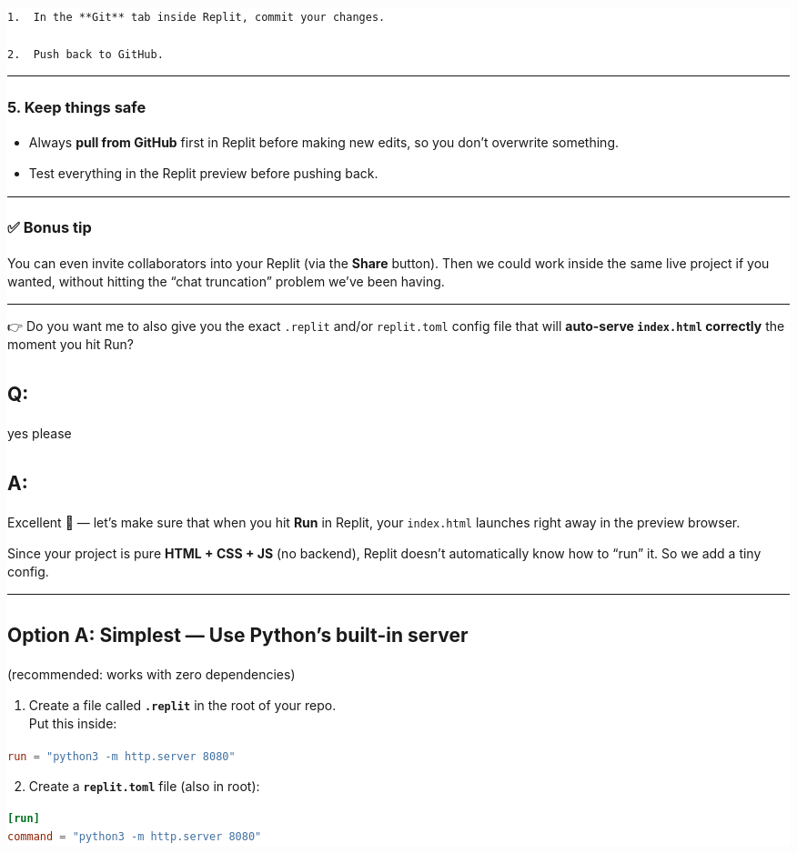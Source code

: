     1.  In the **Git** tab inside Replit, commit your changes.
        
    2.  Push back to GitHub.
        

* * *

### 5. Keep things safe

*   Always **pull from GitHub** first in Replit before making new edits, so you don’t overwrite something.
    
*   Test everything in the Replit preview before pushing back.
    

* * *

### ✅ Bonus tip

You can even invite collaborators into your Replit (via the **Share** button). Then we could work inside the same live project if you wanted, without hitting the “chat truncation” problem we’ve been having.

* * *

👉 Do you want me to also give you the exact `.replit` and/or `replit.toml` config file that will **auto-serve `index.html` correctly** the moment you hit Run?

## Q: 
yes please

## A: 
Excellent 🚀 — let’s make sure that when you hit **Run** in Replit, your `index.html` launches right away in the preview browser.

Since your project is pure **HTML + CSS + JS** (no backend), Replit doesn’t automatically know how to “run” it. So we add a tiny config.

* * *

## Option A: Simplest — Use Python’s built-in server

(recommended: works with zero dependencies)

1.  Create a file called **`.replit`** in the root of your repo.  
    Put this inside:
    

```toml
run = "python3 -m http.server 8080"
```

2.  Create a **`replit.toml`** file (also in root):
    

```toml
[run]
command = "python3 -m http.server 8080"
```
